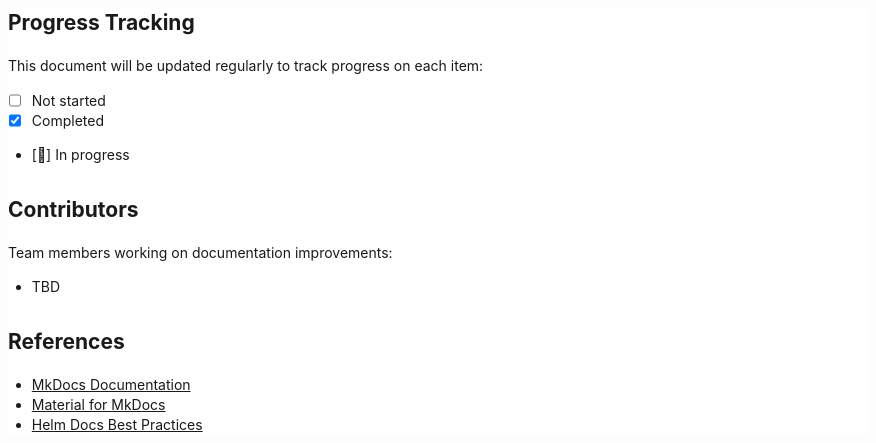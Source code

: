 ## Progress Tracking

This document will be updated regularly to track progress on each item:
- [ ] Not started
- [x] Completed
- [🔄] In progress

## Contributors

Team members working on documentation improvements:
- TBD

## References

- [MkDocs Documentation](https://www.mkdocs.org/)
- [Material for MkDocs](https://squidfunk.github.io/mkdocs-material/)
- [Helm Docs Best Practices](https://helm.sh/docs/chart_best_practices/documentation/)
